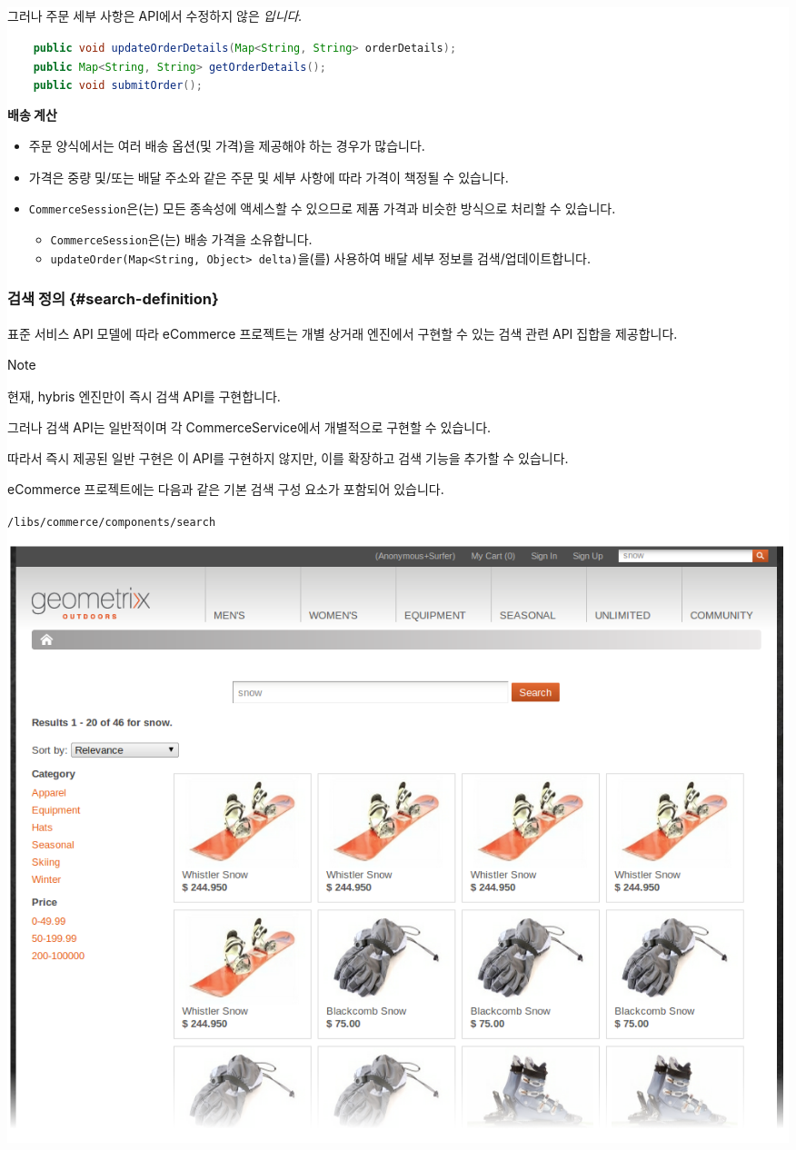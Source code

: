   그러나 주문 세부 사항은 API에서 수정하지 않은 *입니다.*

   ```java
       public void updateOrderDetails(Map<String, String> orderDetails);
       public Map<String, String> getOrderDetails();
       public void submitOrder();
   ```

**배송 계산**

* 주문 양식에서는 여러 배송 옵션(및 가격)을 제공해야 하는 경우가 많습니다.
* 가격은 중량 및/또는 배달 주소와 같은 주문 및 세부 사항에 따라 가격이 책정될 수 있습니다.
* `CommerceSession`은(는) 모든 종속성에 액세스할 수 있으므로 제품 가격과 비슷한 방식으로 처리할 수 있습니다.

   * `CommerceSession`은(는) 배송 가격을 소유합니다.
   * `updateOrder(Map<String, Object> delta)`을(를) 사용하여 배달 세부 정보를 검색/업데이트합니다.

### 검색 정의 {#search-definition}

표준 서비스 API 모델에 따라 eCommerce 프로젝트는 개별 상거래 엔진에서 구현할 수 있는 검색 관련 API 집합을 제공합니다.

>[!NOTE]
>
>현재, hybris 엔진만이 즉시 검색 API를 구현합니다.
>
>그러나 검색 API는 일반적이며 각 CommerceService에서 개별적으로 구현할 수 있습니다.
>
>따라서 즉시 제공된 일반 구현은 이 API를 구현하지 않지만, 이를 확장하고 검색 기능을 추가할 수 있습니다.

eCommerce 프로젝트에는 다음과 같은 기본 검색 구성 요소가 포함되어 있습니다.

`/libs/commerce/components/search`

![chlimage_1-34](/help/sites-developing/assets/chlimage_1-34a.png)
